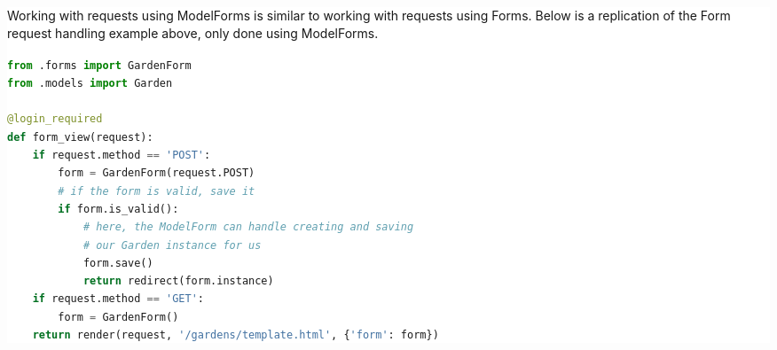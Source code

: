 Working with requests using ModelForms is similar to working with requests using Forms. Below is a replication of the Form request handling example above, only done using ModelForms.

```python
from .forms import GardenForm
from .models import Garden

@login_required
def form_view(request):
    if request.method == 'POST':
        form = GardenForm(request.POST)
        # if the form is valid, save it
        if form.is_valid():
            # here, the ModelForm can handle creating and saving
            # our Garden instance for us
            form.save()
            return redirect(form.instance)
    if request.method == 'GET':
        form = GardenForm()
    return render(request, '/gardens/template.html', {'form': form})
```
